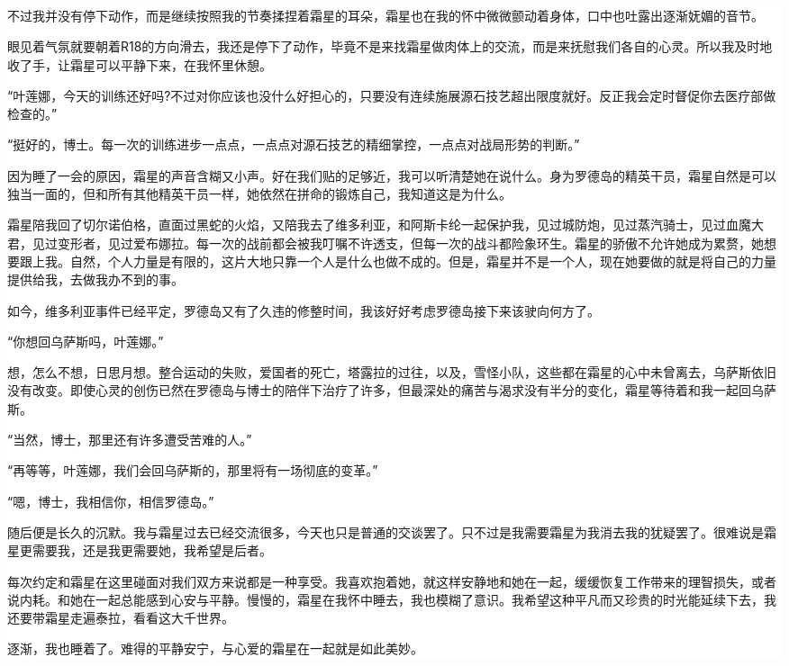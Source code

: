 不过我并没有停下动作，而是继续按照我的节奏揉捏着霜星的耳朵，霜星也在我的怀中微微颤动着身体，口中也吐露出逐渐妩媚的音节。

眼见着气氛就要朝着R18的方向滑去，我还是停下了动作，毕竟不是来找霜星做肉体上的交流，而是来抚慰我们各自的心灵。所以我及时地收了手，让霜星可以平静下来，在我怀里休憩。

“叶莲娜，今天的训练还好吗?不过对你应该也没什么好担心的，只要没有连续施展源石技艺超出限度就好。反正我会定时督促你去医疗部做检查的。”

“挺好的，博士。每一次的训练进步一点点，一点点对源石技艺的精细掌控，一点点对战局形势的判断。”

因为睡了一会的原因，霜星的声音含糊又小声。好在我们贴的足够近，我可以听清楚她在说什么。身为罗德岛的精英干员，霜星自然是可以独当一面的，但和所有其他精英干员一样，她依然在拼命的锻炼自己，我知道这是为什么。

霜星陪我回了切尔诺伯格，直面过黑蛇的火焰，又陪我去了维多利亚，和阿斯卡纶一起保护我，见过城防炮，见过蒸汽骑士，见过血魔大君，见过变形者，见过爱布娜拉。每一次的战前都会被我叮嘱不许透支，但每一次的战斗都险象环生。霜星的骄傲不允许她成为累赘，她想要跟上我。自然，个人力量是有限的，这片大地只靠一个人是什么也做不成的。但是，霜星并不是一个人，现在她要做的就是将自己的力量提供给我，去做我办不到的事。

如今，维多利亚事件已经平定，罗德岛又有了久违的修整时间，我该好好考虑罗德岛接下来该驶向何方了。

“你想回乌萨斯吗，叶莲娜。”

想，怎么不想，日思月想。整合运动的失败，爱国者的死亡，塔露拉的过往，以及，雪怪小队，这些都在霜星的心中未曾离去，乌萨斯依旧没有改变。即使心灵的创伤已然在罗德岛与博士的陪伴下治疗了许多，但最深处的痛苦与渴求没有半分的变化，霜星等待着和我一起回乌萨斯。

“当然，博士，那里还有许多遭受苦难的人。”

“再等等，叶莲娜，我们会回乌萨斯的，那里将有一场彻底的变革。”

“嗯，博士，我相信你，相信罗德岛。”

随后便是长久的沉默。我与霜星过去已经交流很多，今天也只是普通的交谈罢了。只不过是我需要霜星为我消去我的犹疑罢了。很难说是霜星更需要我，还是我更需要她，我希望是后者。

每次约定和霜星在这里碰面对我们双方来说都是一种享受。我喜欢抱着她，就这样安静地和她在一起，缓缓恢复工作带来的理智损失，或者说内耗。和她在一起总能感到心安与平静。慢慢的，霜星在我怀中睡去，我也模糊了意识。我希望这种平凡而又珍贵的时光能延续下去，我还要带霜星走遍泰拉，看看这大千世界。

逐渐，我也睡着了。难得的平静安宁，与心爱的霜星在一起就是如此美妙。
